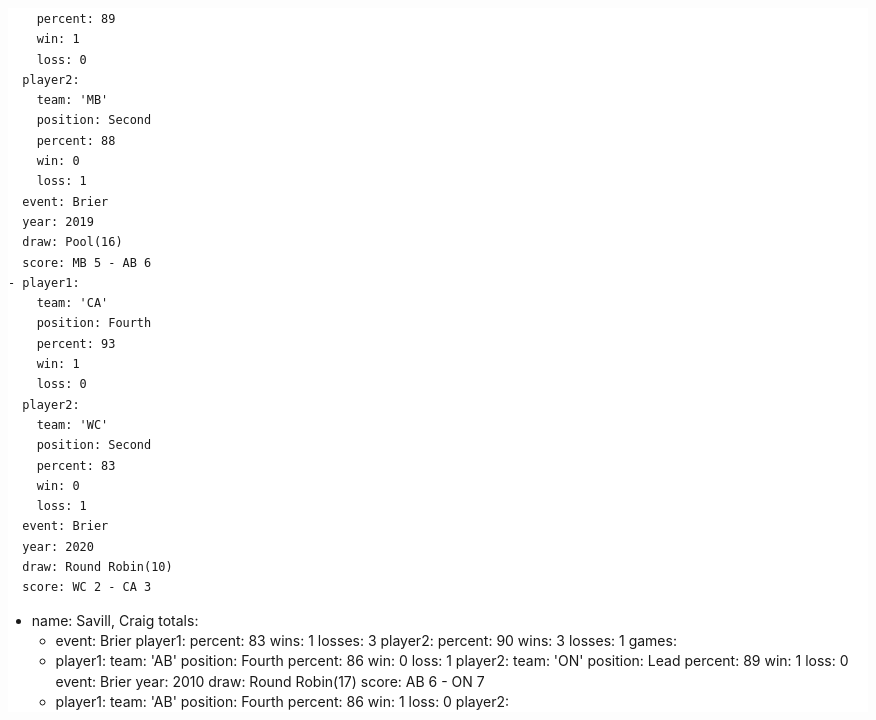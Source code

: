         percent: 89
        win: 1
        loss: 0
      player2:
        team: 'MB'
        position: Second
        percent: 88
        win: 0
        loss: 1
      event: Brier
      year: 2019
      draw: Pool(16)
      score: MB 5 - AB 6
    - player1:
        team: 'CA'
        position: Fourth
        percent: 93
        win: 1
        loss: 0
      player2:
        team: 'WC'
        position: Second
        percent: 83
        win: 0
        loss: 1
      event: Brier
      year: 2020
      draw: Round Robin(10)
      score: WC 2 - CA 3
 - name: Savill, Craig
   totals:
    - event: Brier
      player1:
        percent: 83
        wins: 1
        losses: 3
      player2:
        percent: 90
        wins: 3
        losses: 1
   games:
    - player1:
        team: 'AB'
        position: Fourth
        percent: 86
        win: 0
        loss: 1
      player2:
        team: 'ON'
        position: Lead
        percent: 89
        win: 1
        loss: 0
      event: Brier
      year: 2010
      draw: Round Robin(17)
      score: AB 6 - ON 7
    - player1:
        team: 'AB'
        position: Fourth
        percent: 86
        win: 1
        loss: 0
      player2:
